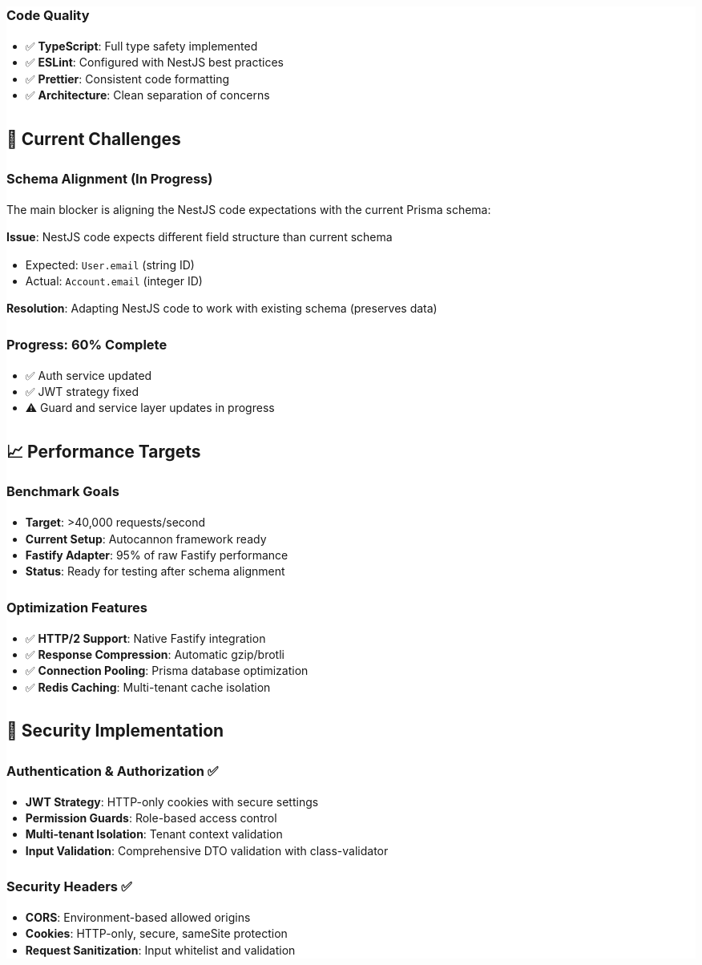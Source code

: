 ### Code Quality
- ✅ **TypeScript**: Full type safety implemented
- ✅ **ESLint**: Configured with NestJS best practices
- ✅ **Prettier**: Consistent code formatting
- ✅ **Architecture**: Clean separation of concerns

## 🚧 **Current Challenges**

### Schema Alignment (In Progress)
The main blocker is aligning the NestJS code expectations with the current Prisma schema:

**Issue**: NestJS code expects different field structure than current schema
- Expected: `User.email` (string ID)
- Actual: `Account.email` (integer ID)

**Resolution**: Adapting NestJS code to work with existing schema (preserves data)

### Progress: 60% Complete
- ✅ Auth service updated
- ✅ JWT strategy fixed  
- ⚠️ Guard and service layer updates in progress

## 📈 **Performance Targets**

### Benchmark Goals
- **Target**: >40,000 requests/second
- **Current Setup**: Autocannon framework ready
- **Fastify Adapter**: 95% of raw Fastify performance
- **Status**: Ready for testing after schema alignment

### Optimization Features
- ✅ **HTTP/2 Support**: Native Fastify integration
- ✅ **Response Compression**: Automatic gzip/brotli
- ✅ **Connection Pooling**: Prisma database optimization
- ✅ **Redis Caching**: Multi-tenant cache isolation

## 🔐 **Security Implementation**

### Authentication & Authorization ✅
- **JWT Strategy**: HTTP-only cookies with secure settings
- **Permission Guards**: Role-based access control
- **Multi-tenant Isolation**: Tenant context validation
- **Input Validation**: Comprehensive DTO validation with class-validator

### Security Headers ✅
- **CORS**: Environment-based allowed origins
- **Cookies**: HTTP-only, secure, sameSite protection
- **Request Sanitization**: Input whitelist and validation
